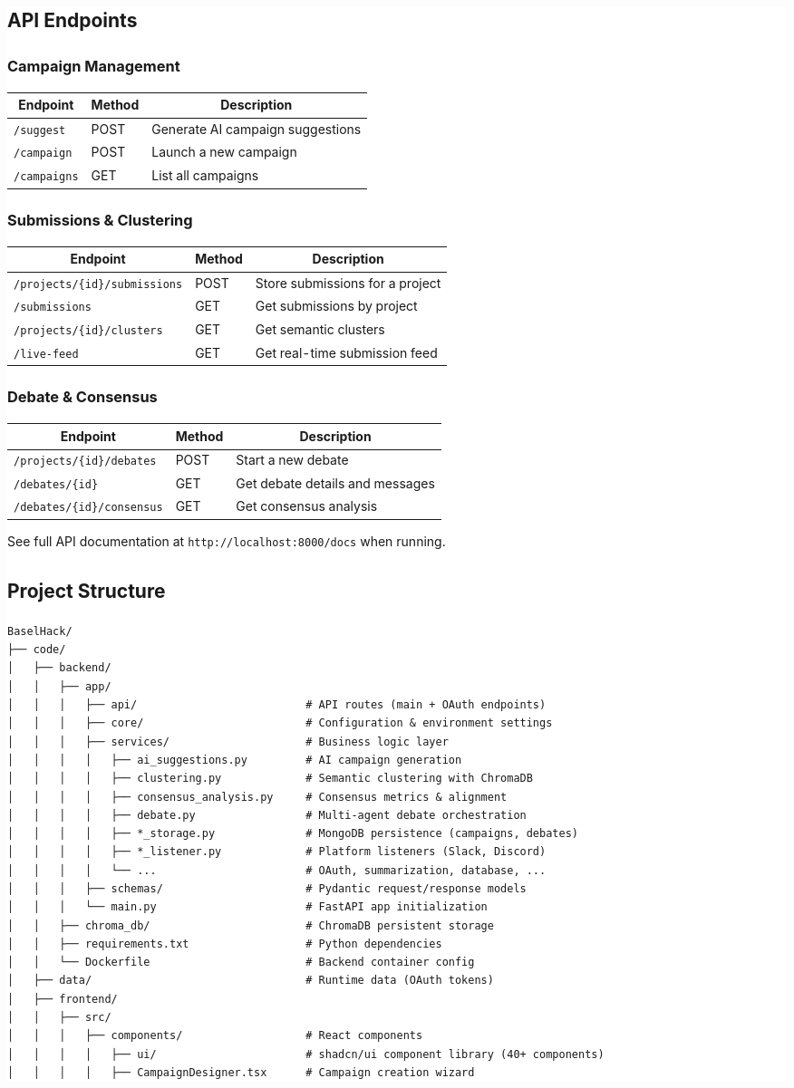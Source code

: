 ## API Endpoints

### Campaign Management

| Endpoint | Method | Description |
|----------|--------|-------------|
| `/suggest` | POST | Generate AI campaign suggestions |
| `/campaign` | POST | Launch a new campaign |
| `/campaigns` | GET | List all campaigns |

### Submissions & Clustering

| Endpoint | Method | Description |
|----------|--------|-------------|
| `/projects/{id}/submissions` | POST | Store submissions for a project |
| `/submissions` | GET | Get submissions by project |
| `/projects/{id}/clusters` | GET | Get semantic clusters |
| `/live-feed` | GET | Get real-time submission feed |

### Debate & Consensus

| Endpoint | Method | Description |
|----------|--------|-------------|
| `/projects/{id}/debates` | POST | Start a new debate |
| `/debates/{id}` | GET | Get debate details and messages |
| `/debates/{id}/consensus` | GET | Get consensus analysis |

See full API documentation at `http://localhost:8000/docs` when running.

## Project Structure

```
BaselHack/
├── code/
│   ├── backend/
│   │   ├── app/
│   │   │   ├── api/                          # API routes (main + OAuth endpoints)
│   │   │   ├── core/                         # Configuration & environment settings
│   │   │   ├── services/                     # Business logic layer
│   │   │   │   ├── ai_suggestions.py         # AI campaign generation
│   │   │   │   ├── clustering.py             # Semantic clustering with ChromaDB
│   │   │   │   ├── consensus_analysis.py     # Consensus metrics & alignment
│   │   │   │   ├── debate.py                 # Multi-agent debate orchestration
│   │   │   │   ├── *_storage.py              # MongoDB persistence (campaigns, debates)
│   │   │   │   ├── *_listener.py             # Platform listeners (Slack, Discord)
│   │   │   │   └── ...                       # OAuth, summarization, database, ...
│   │   │   ├── schemas/                      # Pydantic request/response models
│   │   │   └── main.py                       # FastAPI app initialization
│   │   ├── chroma_db/                        # ChromaDB persistent storage
│   │   ├── requirements.txt                  # Python dependencies
│   │   └── Dockerfile                        # Backend container config
│   ├── data/                                 # Runtime data (OAuth tokens)
│   ├── frontend/
│   │   ├── src/
│   │   │   ├── components/                   # React components
│   │   │   │   ├── ui/                       # shadcn/ui component library (40+ components)
│   │   │   │   ├── CampaignDesigner.tsx      # Campaign creation wizard
```